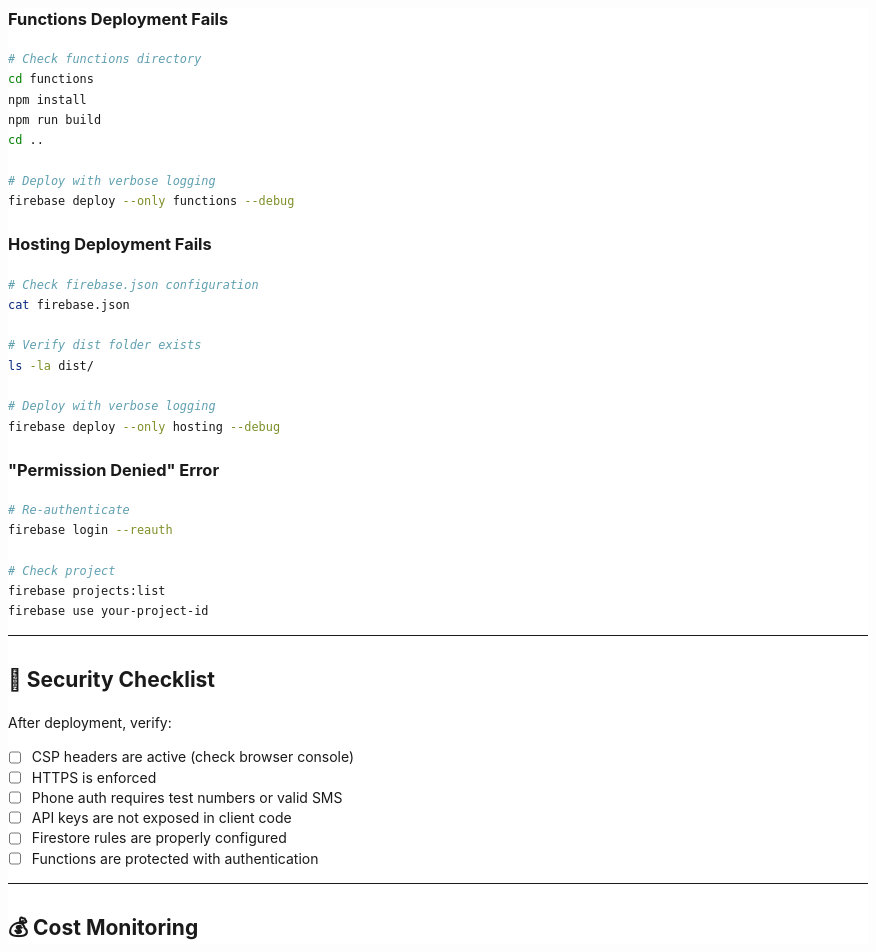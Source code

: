 ### Functions Deployment Fails

```bash
# Check functions directory
cd functions
npm install
npm run build
cd ..

# Deploy with verbose logging
firebase deploy --only functions --debug
```

### Hosting Deployment Fails

```bash
# Check firebase.json configuration
cat firebase.json

# Verify dist folder exists
ls -la dist/

# Deploy with verbose logging
firebase deploy --only hosting --debug
```

### "Permission Denied" Error

```bash
# Re-authenticate
firebase login --reauth

# Check project
firebase projects:list
firebase use your-project-id
```

---

## 🔐 Security Checklist

After deployment, verify:

- [ ] CSP headers are active (check browser console)
- [ ] HTTPS is enforced
- [ ] Phone auth requires test numbers or valid SMS
- [ ] API keys are not exposed in client code
- [ ] Firestore rules are properly configured
- [ ] Functions are protected with authentication

---

## 💰 Cost Monitoring
